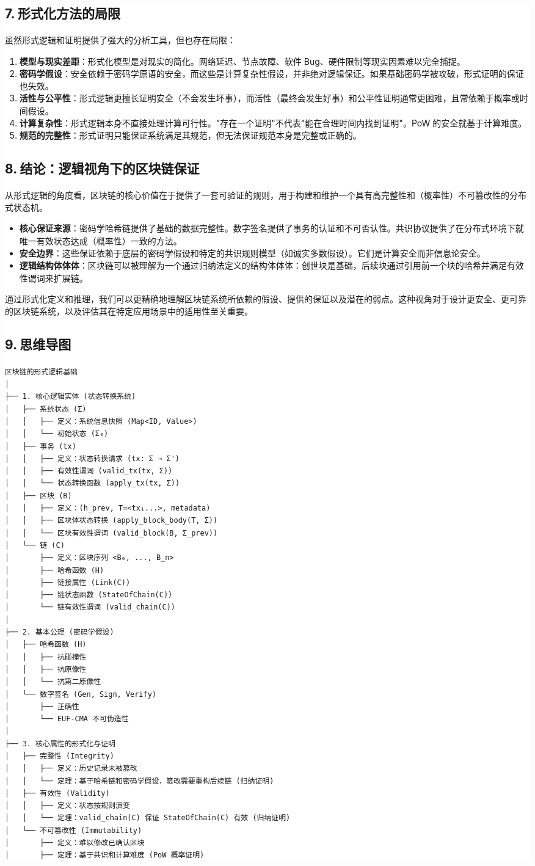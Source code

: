 
## 7. 形式化方法的局限

虽然形式逻辑和证明提供了强大的分析工具，但也存在局限：

1. **模型与现实差距**：形式化模型是对现实的简化。网络延迟、节点故障、软件 Bug、硬件限制等现实因素难以完全捕捉。
2. **密码学假设**：安全依赖于密码学原语的安全，而这些是计算复杂性假设，并非绝对逻辑保证。如果基础密码学被攻破，形式证明的保证也失效。
3. **活性与公平性**：形式逻辑更擅长证明安全（不会发生坏事），而活性（最终会发生好事）和公平性证明通常更困难，且常依赖于概率或时间假设。
4. **计算复杂性**：形式逻辑本身不直接处理计算可行性。"存在一个证明"不代表"能在合理时间内找到证明"。PoW 的安全就基于计算难度。
5. **规范的完整性**：形式证明只能保证系统满足其规范，但无法保证规范本身是完整或正确的。

## 8. 结论：逻辑视角下的区块链保证

从形式逻辑的角度看，区块链的核心价值在于提供了一套可验证的规则，用于构建和维护一个具有高完整性和（概率性）不可篡改性的分布式状态机。

- **核心保证来源**：密码学哈希链提供了基础的数据完整性。数字签名提供了事务的认证和不可否认性。共识协议提供了在分布式环境下就唯一有效状态达成（概率性）一致的方法。
- **安全边界**：这些保证依赖于底层的密码学假设和特定的共识规则模型（如诚实多数假设）。它们是计算安全而非信息论安全。
- **逻辑结构体体体**：区块链可以被理解为一个通过归纳法定义的结构体体体：创世块是基础，后续块通过引用前一个块的哈希并满足有效性谓词来扩展链。

通过形式化定义和推理，我们可以更精确地理解区块链系统所依赖的假设、提供的保证以及潜在的弱点。这种视角对于设计更安全、更可靠的区块链系统，以及评估其在特定应用场景中的适用性至关重要。

## 9. 思维导图

```text
区块链的形式逻辑基础
│
├── 1. 核心逻辑实体 (状态转换系统)
│   ├── 系统状态 (Σ)
│   │   ├── 定义：系统信息快照 (Map<ID, Value>)
│   │   └── 初始状态 (Σ₀)
│   ├── 事务 (tx)
│   │   ├── 定义：状态转换请求 (tx: Σ → Σ')
│   │   ├── 有效性谓词 (valid_tx(tx, Σ))
│   │   └── 状态转换函数 (apply_tx(tx, Σ))
│   ├── 区块 (B)
│   │   ├── 定义：(h_prev, T=<tx₁...>, metadata)
│   │   ├── 区块体状态转换 (apply_block_body(T, Σ))
│   │   └── 区块有效性谓词 (valid_block(B, Σ_prev))
│   └── 链 (C)
│       ├── 定义：区块序列 <B₀, ..., B_n>
│       ├── 哈希函数 (H)
│       ├── 链接属性 (Link(C))
│       ├── 链状态函数 (StateOfChain(C))
│       └── 链有效性谓词 (valid_chain(C))
│
├── 2. 基本公理 (密码学假设)
│   ├── 哈希函数 (H)
│   │   ├── 抗碰撞性
│   │   ├── 抗原像性
│   │   └── 抗第二原像性
│   └── 数字签名 (Gen, Sign, Verify)
│       ├── 正确性
│       └── EUF-CMA 不可伪造性
│
├── 3. 核心属性的形式化与证明
│   ├── 完整性 (Integrity)
│   │   ├── 定义：历史记录未被篡改
│   │   └── 定理：基于哈希链和密码学假设，篡改需要重构后续链 (归纳证明)
│   ├── 有效性 (Validity)
│   │   ├── 定义：状态按规则演变
│   │   └── 定理：valid_chain(C) 保证 StateOfChain(C) 有效 (归纳证明)
│   └── 不可篡改性 (Immutability)
│       ├── 定义：难以修改已确认区块
│       ├── 定理：基于共识和计算难度 (PoW 概率证明)
```